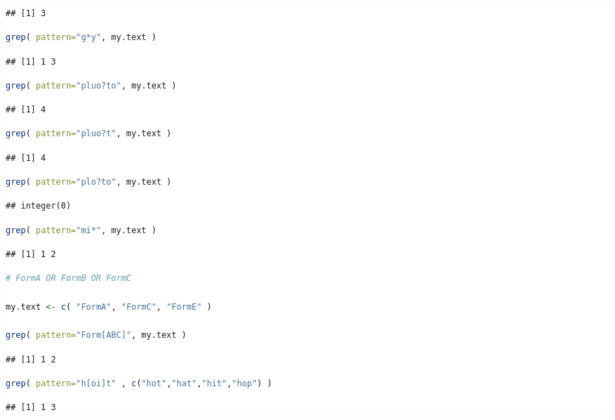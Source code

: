 ```
## [1] 3
```

```r
grep( pattern="g*y", my.text )
```

```
## [1] 1 3
```

```r
grep( pattern="pluo?to", my.text )
```

```
## [1] 4
```

```r
grep( pattern="pluo?t", my.text )
```

```
## [1] 4
```

```r
grep( pattern="plo?to", my.text )
```

```
## integer(0)
```

```r
grep( pattern="mi*", my.text )
```

```
## [1] 1 2
```

```r
# FormA OR FormB OR FormC

my.text <- c( "FormA", "FormC", "FormE" )

grep( pattern="Form[ABC]", my.text )
```

```
## [1] 1 2
```

```r
grep( pattern="h[oi]t" , c("hot","hat","hit","hop") )
```

```
## [1] 1 3
```
